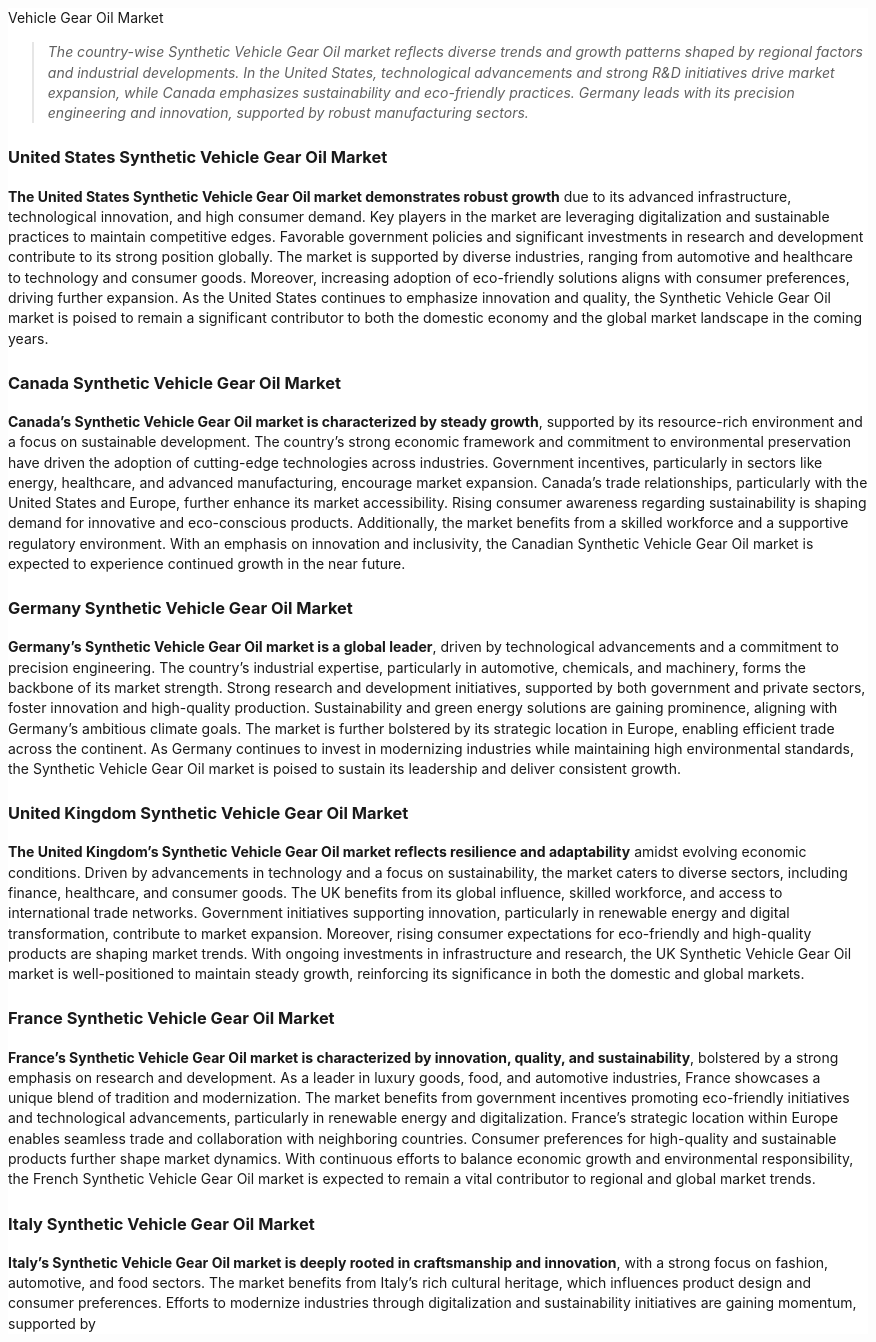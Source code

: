 Vehicle Gear Oil Market<br /></span></h1><blockquote><p><em><span class="">The country-wise Synthetic Vehicle Gear Oil market reflects diverse trends and growth patterns shaped by regional factors and industrial developments. In the United States, technological advancements and strong R&amp;D initiatives drive market expansion, while Canada emphasizes sustainability and eco-friendly practices. Germany leads with its precision engineering and innovation, supported by robust manufacturing sectors.</span></em></p></blockquote><h3><strong>United States Synthetic Vehicle Gear Oil Market</strong></h3><p><strong>The United States Synthetic Vehicle Gear Oil market demonstrates robust growth</strong> due to its advanced infrastructure, technological innovation, and high consumer demand. Key players in the market are leveraging digitalization and sustainable practices to maintain competitive edges. Favorable government policies and significant investments in research and development contribute to its strong position globally. The market is supported by diverse industries, ranging from automotive and healthcare to technology and consumer goods. Moreover, increasing adoption of eco-friendly solutions aligns with consumer preferences, driving further expansion. As the United States continues to emphasize innovation and quality, the Synthetic Vehicle Gear Oil market is poised to remain a significant contributor to both the domestic economy and the global market landscape in the coming years.</p><h3><strong>Canada Synthetic Vehicle Gear Oil Market</strong></h3><p><strong>Canada&rsquo;s Synthetic Vehicle Gear Oil market is characterized by steady growth</strong>, supported by its resource-rich environment and a focus on sustainable development. The country&rsquo;s strong economic framework and commitment to environmental preservation have driven the adoption of cutting-edge technologies across industries. Government incentives, particularly in sectors like energy, healthcare, and advanced manufacturing, encourage market expansion. Canada&rsquo;s trade relationships, particularly with the United States and Europe, further enhance its market accessibility. Rising consumer awareness regarding sustainability is shaping demand for innovative and eco-conscious products. Additionally, the market benefits from a skilled workforce and a supportive regulatory environment. With an emphasis on innovation and inclusivity, the Canadian Synthetic Vehicle Gear Oil market is expected to experience continued growth in the near future.</p><h3><strong>Germany Synthetic Vehicle Gear Oil Market</strong></h3><p><strong>Germany&rsquo;s Synthetic Vehicle Gear Oil market is a global leader</strong>, driven by technological advancements and a commitment to precision engineering. The country&rsquo;s industrial expertise, particularly in automotive, chemicals, and machinery, forms the backbone of its market strength. Strong research and development initiatives, supported by both government and private sectors, foster innovation and high-quality production. Sustainability and green energy solutions are gaining prominence, aligning with Germany&rsquo;s ambitious climate goals. The market is further bolstered by its strategic location in Europe, enabling efficient trade across the continent. As Germany continues to invest in modernizing industries while maintaining high environmental standards, the Synthetic Vehicle Gear Oil market is poised to sustain its leadership and deliver consistent growth.</p><h3><strong>United Kingdom Synthetic Vehicle Gear Oil Market</strong></h3><p><strong>The United Kingdom&rsquo;s Synthetic Vehicle Gear Oil market reflects resilience and adaptability</strong> amidst evolving economic conditions. Driven by advancements in technology and a focus on sustainability, the market caters to diverse sectors, including finance, healthcare, and consumer goods. The UK benefits from its global influence, skilled workforce, and access to international trade networks. Government initiatives supporting innovation, particularly in renewable energy and digital transformation, contribute to market expansion. Moreover, rising consumer expectations for eco-friendly and high-quality products are shaping market trends. With ongoing investments in infrastructure and research, the UK Synthetic Vehicle Gear Oil market is well-positioned to maintain steady growth, reinforcing its significance in both the domestic and global markets.</p><h3><strong>France Synthetic Vehicle Gear Oil Market</strong></h3><p><strong>France&rsquo;s Synthetic Vehicle Gear Oil market is characterized by innovation, quality, and sustainability</strong>, bolstered by a strong emphasis on research and development. As a leader in luxury goods, food, and automotive industries, France showcases a unique blend of tradition and modernization. The market benefits from government incentives promoting eco-friendly initiatives and technological advancements, particularly in renewable energy and digitalization. France&rsquo;s strategic location within Europe enables seamless trade and collaboration with neighboring countries. Consumer preferences for high-quality and sustainable products further shape market dynamics. With continuous efforts to balance economic growth and environmental responsibility, the French Synthetic Vehicle Gear Oil market is expected to remain a vital contributor to regional and global market trends.</p><h3><strong>Italy Synthetic Vehicle Gear Oil Market</strong></h3><p><strong>Italy&rsquo;s Synthetic Vehicle Gear Oil market is deeply rooted in craftsmanship and innovation</strong>, with a strong focus on fashion, automotive, and food sectors. The market benefits from Italy&rsquo;s rich cultural heritage, which influences product design and consumer preferences. Efforts to modernize industries through digitalization and sustainability initiatives are gaining momentum, supported by